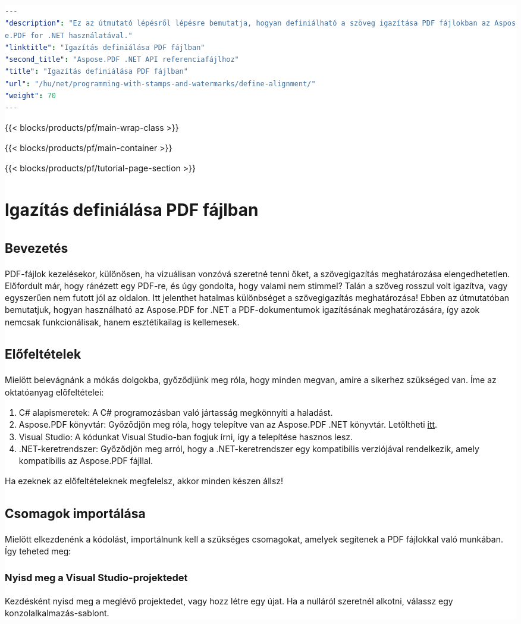 ```yaml
---
"description": "Ez az útmutató lépésről lépésre bemutatja, hogyan definiálható a szöveg igazítása PDF fájlokban az Aspose.PDF for .NET használatával."
"linktitle": "Igazítás definiálása PDF fájlban"
"second_title": "Aspose.PDF .NET API referenciafájlhoz"
"title": "Igazítás definiálása PDF fájlban"
"url": "/hu/net/programming-with-stamps-and-watermarks/define-alignment/"
"weight": 70
---
```


{{< blocks/products/pf/main-wrap-class >}}

{{< blocks/products/pf/main-container >}}

{{< blocks/products/pf/tutorial-page-section >}}

# Igazítás definiálása PDF fájlban

## Bevezetés

PDF-fájlok kezelésekor, különösen, ha vizuálisan vonzóvá szeretné tenni őket, a szövegigazítás meghatározása elengedhetetlen. Előfordult már, hogy ránézett egy PDF-re, és úgy gondolta, hogy valami nem stimmel? Talán a szöveg rosszul volt igazítva, vagy egyszerűen nem futott jól az oldalon. Itt jelenthet hatalmas különbséget a szövegigazítás meghatározása! Ebben az útmutatóban bemutatjuk, hogyan használható az Aspose.PDF for .NET a PDF-dokumentumok igazításának meghatározására, így azok nemcsak funkcionálisak, hanem esztétikailag is kellemesek.

## Előfeltételek

Mielőtt belevágnánk a mókás dolgokba, győződjünk meg róla, hogy minden megvan, amire a sikerhez szükséged van. Íme az oktatóanyag előfeltételei:

1. C# alapismeretek: A C# programozásban való jártasság megkönnyíti a haladást.
2. Aspose.PDF könyvtár: Győződjön meg róla, hogy telepítve van az Aspose.PDF .NET könyvtár. Letöltheti [itt](https://releases.aspose.com/pdf/net/).
3. Visual Studio: A kódunkat Visual Studio-ban fogjuk írni, így a telepítése hasznos lesz.
4. .NET-keretrendszer: Győződjön meg arról, hogy a .NET-keretrendszer egy kompatibilis verziójával rendelkezik, amely kompatibilis az Aspose.PDF fájllal.

Ha ezeknek az előfeltételeknek megfelelsz, akkor minden készen állsz!

## Csomagok importálása

Mielőtt elkezdenénk a kódolást, importálnunk kell a szükséges csomagokat, amelyek segítenek a PDF fájlokkal való munkában. Így teheted meg:

### Nyisd meg a Visual Studio-projektedet

Kezdésként nyisd meg a meglévő projektedet, vagy hozz létre egy újat. Ha a nulláról szeretnél alkotni, válassz egy konzolalkalmazás-sablont.
